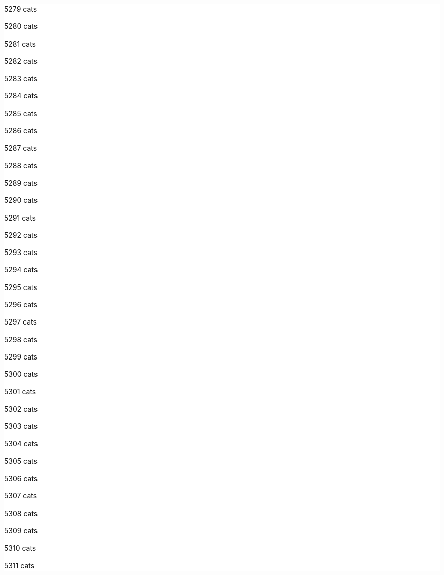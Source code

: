 5279 cats

5280 cats

5281 cats

5282 cats

5283 cats

5284 cats

5285 cats

5286 cats

5287 cats

5288 cats

5289 cats

5290 cats

5291 cats

5292 cats

5293 cats

5294 cats

5295 cats

5296 cats

5297 cats

5298 cats

5299 cats

5300 cats

5301 cats

5302 cats

5303 cats

5304 cats

5305 cats

5306 cats

5307 cats

5308 cats

5309 cats

5310 cats

5311 cats
